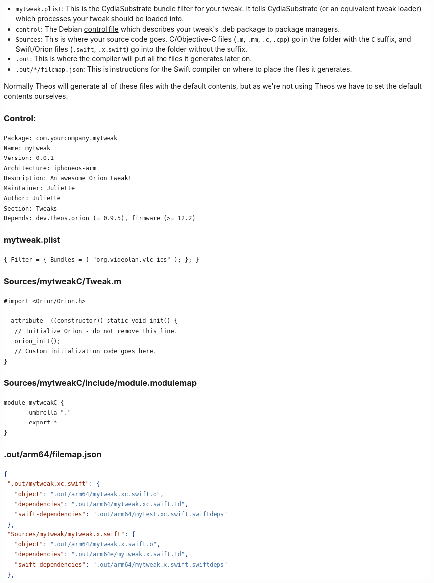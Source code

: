 - `mytweak.plist`: This is the [CydiaSubstrate bundle filter](https://iphonedevwiki.net/index.php/Cydia_Substrate#Filters) for your tweak. It tells CydiaSubstrate (or an equivalent tweak loader) which processes your tweak should be loaded into.
- `control`:  The Debian [control file](https://iphonedevwiki.net/index.php/Packaging#Control_file) which describes your tweak's .deb package to package managers.
- `Sources`: This is where your source code goes. C/Objective-C files (`.m`, `.mm`, `.c`, `.cpp`) go in the folder with the `C` suffix, and Swift/Orion files (`.swift`, `.x.swift`) go into the folder without the suffix.
- `.out`: This is where the compiler will put all the files it generates later on.
- `.out/*/filemap.json`: This is instructions for the Swift compiler on where to place the files it generates.
 
Normally Theos will generate all of these files with the default contents, but as we're not using Theos we have to set the default contents ourselves.
 
### Control:
```
Package: com.yourcompany.mytweak
Name: mytweak
Version: 0.0.1
Architecture: iphoneos-arm
Description: An awesome Orion tweak!
Maintainer: Juliette
Author: Juliette
Section: Tweaks
Depends: dev.theos.orion (= 0.9.5), firmware (>= 12.2)
```
 
### mytweak.plist
```plist
{ Filter = { Bundles = ( "org.videolan.vlc-ios" ); }; }
```
 
### Sources/mytweakC/Tweak.m
```objc
#import <Orion/Orion.h>
 
__attribute__((constructor)) static void init() {
   // Initialize Orion - do not remove this line.
   orion_init();
   // Custom initialization code goes here.
}
```
 
### Sources/mytweakC/include/module.modulemap
```modulemap
module mytweakC {
       umbrella "."
       export *
}
```
 
### .out/arm64/filemap.json
```json
{
 ".out/mytweak.xc.swift": {
   "object": ".out/arm64/mytweak.xc.swift.o",
   "dependencies": ".out/arm64/mytweak.xc.swift.Td",
   "swift-dependencies": ".out/arm64/mytest.xc.swift.swiftdeps"
 },
 "Sources/mytweak/mytweak.x.swift": {
   "object": ".out/arm64/mytweak.x.swift.o",
   "dependencies": ".out/arm64e/mytweak.x.swift.Td",
   "swift-dependencies": ".out/arm64/mytweak.x.swift.swiftdeps"
 },
```